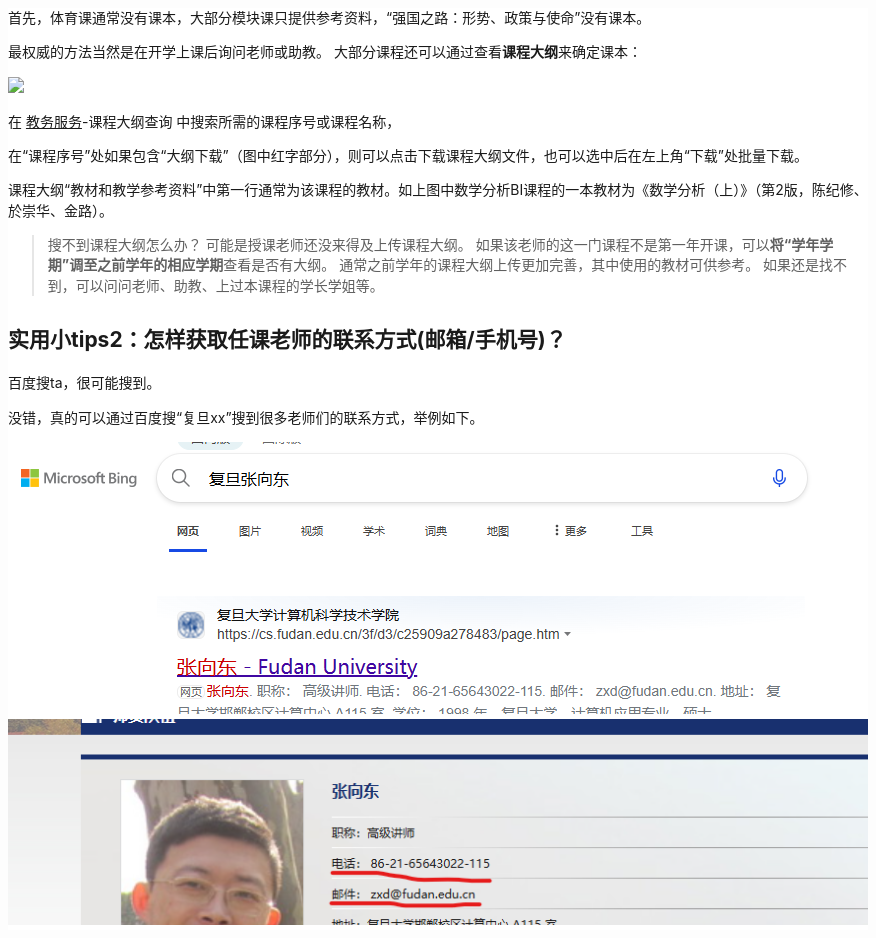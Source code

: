 首先，体育课通常没有课本，大部分模块课只提供参考资料，“强国之路：形势、政策与使命”没有课本。

最权威的方法当然是在开学上课后询问老师或助教。
大部分课程还可以通过查看**课程大纲**来确定课本：

![](./images/Pasted%20image%2020240802004021.png)

在 [教务服务](https://jwfw.fudan.edu.cn/)-课程大纲查询 中搜索所需的课程序号或课程名称，

在“课程序号”处如果包含“大纲下载”（图中红字部分），则可以点击下载课程大纲文件，也可以选中后在左上角“下载”处批量下载。

课程大纲“教材和教学参考资料”中第一行通常为该课程的教材。如上图中数学分析BI课程的一本教材为《数学分析（上）》（第2版，陈纪修、於崇华、金路）。

> 搜不到课程大纲怎么办？
> 可能是授课老师还没来得及上传课程大纲。
> 如果该老师的这一门课程不是第一年开课，可以**将“学年学期”调至之前学年的相应学期**查看是否有大纲。
> 通常之前学年的课程大纲上传更加完善，其中使用的教材可供参考。
> 如果还是找不到，可以问问老师、助教、上过本课程的学长学姐等。



## 实用小tips2：怎样获取任课老师的联系方式(邮箱/手机号)？

百度搜ta，很可能搜到。

没错，真的可以通过百度搜“复旦xx”搜到很多老师们的联系方式，举例如下。

![image-20240902204919225](./assets/image-20240902204919225.png)![image-20240902204958174](./assets/image-20240902204958174.png)

